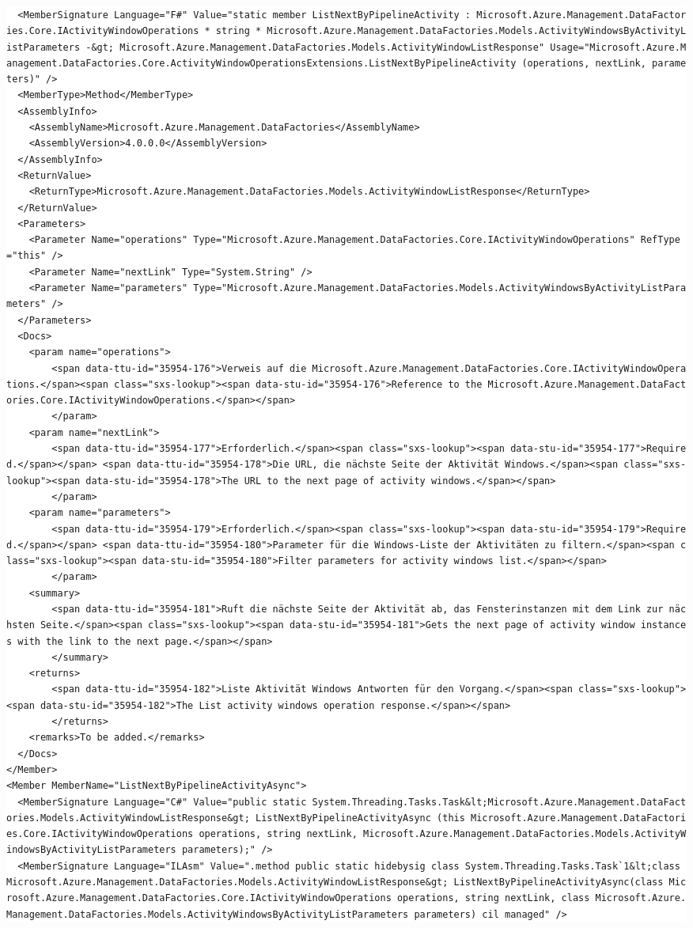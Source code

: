       <MemberSignature Language="F#" Value="static member ListNextByPipelineActivity : Microsoft.Azure.Management.DataFactories.Core.IActivityWindowOperations * string * Microsoft.Azure.Management.DataFactories.Models.ActivityWindowsByActivityListParameters -&gt; Microsoft.Azure.Management.DataFactories.Models.ActivityWindowListResponse" Usage="Microsoft.Azure.Management.DataFactories.Core.ActivityWindowOperationsExtensions.ListNextByPipelineActivity (operations, nextLink, parameters)" />
      <MemberType>Method</MemberType>
      <AssemblyInfo>
        <AssemblyName>Microsoft.Azure.Management.DataFactories</AssemblyName>
        <AssemblyVersion>4.0.0.0</AssemblyVersion>
      </AssemblyInfo>
      <ReturnValue>
        <ReturnType>Microsoft.Azure.Management.DataFactories.Models.ActivityWindowListResponse</ReturnType>
      </ReturnValue>
      <Parameters>
        <Parameter Name="operations" Type="Microsoft.Azure.Management.DataFactories.Core.IActivityWindowOperations" RefType="this" />
        <Parameter Name="nextLink" Type="System.String" />
        <Parameter Name="parameters" Type="Microsoft.Azure.Management.DataFactories.Models.ActivityWindowsByActivityListParameters" />
      </Parameters>
      <Docs>
        <param name="operations">
            <span data-ttu-id="35954-176">Verweis auf die Microsoft.Azure.Management.DataFactories.Core.IActivityWindowOperations.</span><span class="sxs-lookup"><span data-stu-id="35954-176">Reference to the Microsoft.Azure.Management.DataFactories.Core.IActivityWindowOperations.</span></span>
            </param>
        <param name="nextLink">
            <span data-ttu-id="35954-177">Erforderlich.</span><span class="sxs-lookup"><span data-stu-id="35954-177">Required.</span></span> <span data-ttu-id="35954-178">Die URL, die nächste Seite der Aktivität Windows.</span><span class="sxs-lookup"><span data-stu-id="35954-178">The URL to the next page of activity windows.</span></span>
            </param>
        <param name="parameters">
            <span data-ttu-id="35954-179">Erforderlich.</span><span class="sxs-lookup"><span data-stu-id="35954-179">Required.</span></span> <span data-ttu-id="35954-180">Parameter für die Windows-Liste der Aktivitäten zu filtern.</span><span class="sxs-lookup"><span data-stu-id="35954-180">Filter parameters for activity windows list.</span></span>
            </param>
        <summary>
            <span data-ttu-id="35954-181">Ruft die nächste Seite der Aktivität ab, das Fensterinstanzen mit dem Link zur nächsten Seite.</span><span class="sxs-lookup"><span data-stu-id="35954-181">Gets the next page of activity window instances with the link to the next page.</span></span>
            </summary>
        <returns>
            <span data-ttu-id="35954-182">Liste Aktivität Windows Antworten für den Vorgang.</span><span class="sxs-lookup"><span data-stu-id="35954-182">The List activity windows operation response.</span></span>
            </returns>
        <remarks>To be added.</remarks>
      </Docs>
    </Member>
    <Member MemberName="ListNextByPipelineActivityAsync">
      <MemberSignature Language="C#" Value="public static System.Threading.Tasks.Task&lt;Microsoft.Azure.Management.DataFactories.Models.ActivityWindowListResponse&gt; ListNextByPipelineActivityAsync (this Microsoft.Azure.Management.DataFactories.Core.IActivityWindowOperations operations, string nextLink, Microsoft.Azure.Management.DataFactories.Models.ActivityWindowsByActivityListParameters parameters);" />
      <MemberSignature Language="ILAsm" Value=".method public static hidebysig class System.Threading.Tasks.Task`1&lt;class Microsoft.Azure.Management.DataFactories.Models.ActivityWindowListResponse&gt; ListNextByPipelineActivityAsync(class Microsoft.Azure.Management.DataFactories.Core.IActivityWindowOperations operations, string nextLink, class Microsoft.Azure.Management.DataFactories.Models.ActivityWindowsByActivityListParameters parameters) cil managed" />